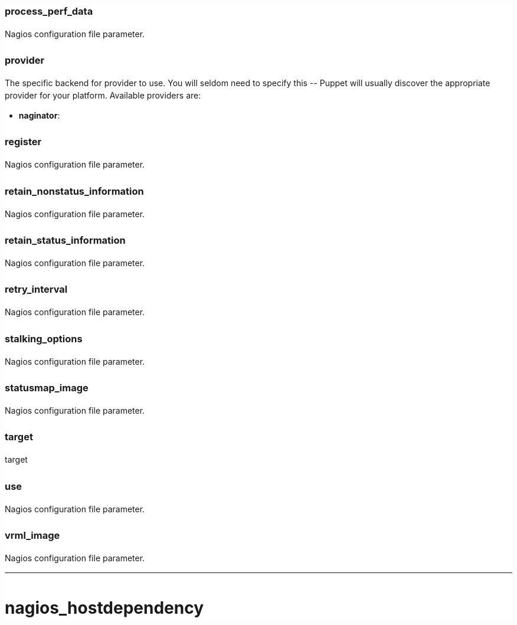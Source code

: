 ### process\_perf\_data

Nagios configuration file parameter.

### provider

The specific backend for provider to use. You will seldom need to
specify this -- Puppet will usually discover the appropriate
provider for your platform. Available providers are:

-   **naginator**:

### register

Nagios configuration file parameter.

### retain\_nonstatus\_information

Nagios configuration file parameter.

### retain\_status\_information

Nagios configuration file parameter.

### retry\_interval

Nagios configuration file parameter.

### stalking\_options

Nagios configuration file parameter.

### statusmap\_image

Nagios configuration file parameter.

### target

target

### use

Nagios configuration file parameter.

### vrml\_image

Nagios configuration file parameter.


* * * * *

# nagios\_hostdependency
